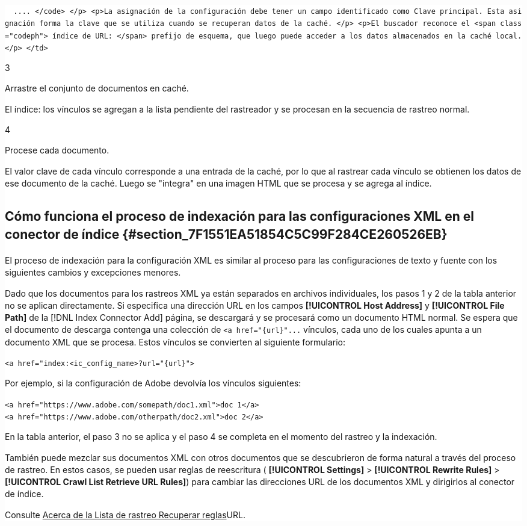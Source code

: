      .... </code> </p> <p>La asignación de la configuración debe tener un campo identificado como Clave principal. Esta asignación forma la clave que se utiliza cuando se recuperan datos de la caché. </p> <p>El buscador reconoce el <span class="codeph"> índice de URL: </span> prefijo de esquema, que luego puede acceder a los datos almacenados en la caché local. </p> </td> 
  </tr> 
  <tr> 
   <td colname="col1"> <p>3 </p> </td> 
   <td colname="col2"> <p>Arrastre el conjunto de documentos en caché. </p> </td> 
   <td colname="col3"> <p>El <span class="codeph"> índice: </span> los vínculos se agregan a la lista pendiente del rastreador y se procesan en la secuencia de rastreo normal. </p> </td> 
  </tr> 
  <tr> 
   <td colname="col1"> <p>4 </p> </td> 
   <td colname="col2"> <p>Procese cada documento. </p> </td> 
   <td colname="col3"> <p>El valor clave de cada vínculo corresponde a una entrada de la caché, por lo que al rastrear cada vínculo se obtienen los datos de ese documento de la caché. Luego se "integra" en una imagen HTML que se procesa y se agrega al índice. </p> </td> 
  </tr> 
 </tbody> 
</table>

## Cómo funciona el proceso de indexación para las configuraciones XML en el conector de índice {#section_7F1551EA51854C5C99F284CE260526EB}

El proceso de indexación para la configuración XML es similar al proceso para las configuraciones de texto y fuente con los siguientes cambios y excepciones menores.

Dado que los documentos para los rastreos XML ya están separados en archivos individuales, los pasos 1 y 2 de la tabla anterior no se aplican directamente. Si especifica una dirección URL en los campos **[!UICONTROL Host Address]** y **[!UICONTROL File Path]** de la [!DNL Index Connector Add] página, se descargará y se procesará como un documento HTML normal. Se espera que el documento de descarga contenga una colección de `<a href="{url}"...` vínculos, cada uno de los cuales apunta a un documento XML que se procesa. Estos vínculos se convierten al siguiente formulario:

```
<a href="index:<ic_config_name>?url="{url}">
```

Por ejemplo, si la configuración de Adobe devolvía los vínculos siguientes:

```
<a href="https://www.adobe.com/somepath/doc1.xml">doc 1</a> 
<a href="https://www.adobe.com/otherpath/doc2.xml">doc 2</a>
```

En la tabla anterior, el paso 3 no se aplica y el paso 4 se completa en el momento del rastreo y la indexación.

También puede mezclar sus documentos XML con otros documentos que se descubrieron de forma natural a través del proceso de rastreo. En estos casos, se pueden usar reglas de reescritura ( **[!UICONTROL Settings]** > **[!UICONTROL Rewrite Rules]** > **[!UICONTROL Crawl List Retrieve URL Rules]**) para cambiar las direcciones URL de los documentos XML y dirigirlos al conector de índice.

Consulte [Acerca de la Lista de rastreo Recuperar reglas](../c-about-settings-menu/c-about-rewrite-rules-menu.md#concept_EC8E2E48B99A458D8567B526C9827CBA)URL.
